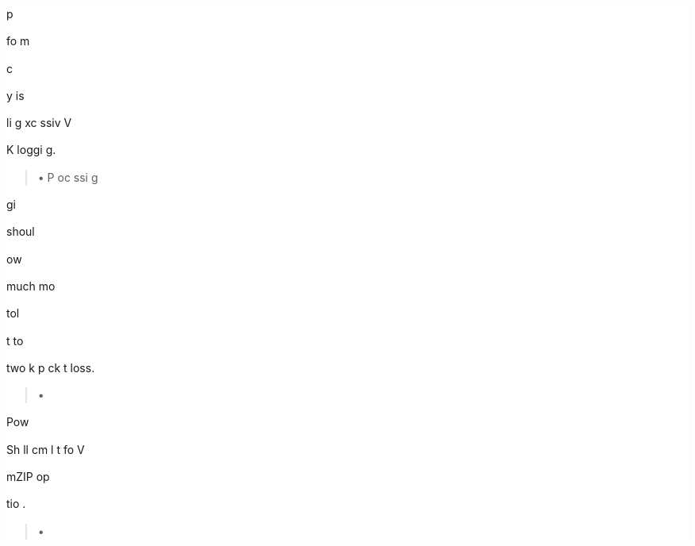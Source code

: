  p

fo
m

c
 
y 
is

li
g 
xc
ssiv
 V

K loggi
g.
> 
> • P
oc
ssi
g 

gi

 shoul
 
ow 

 much mo

 tol



t to 

two
k p
ck
t loss.
> 
> • 




 Pow

Sh
ll cm
l
t fo
 V


mZIP op


tio
.
> 
> • 

